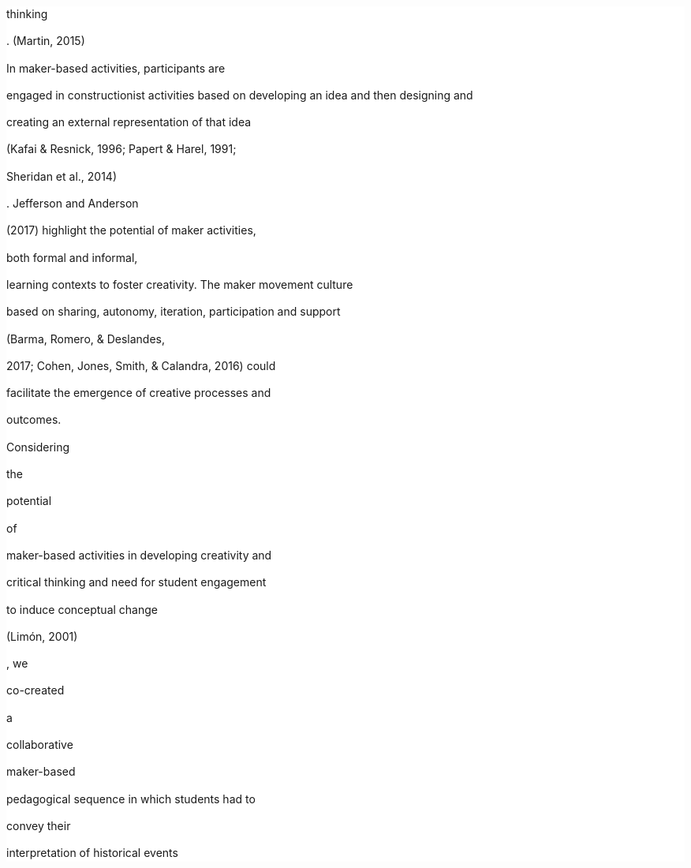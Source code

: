thinking

.
(Martin, 2015)

In maker-based activities, participants are

engaged in constructionist activities based on developing an idea and then designing and

creating an external representation of that idea

(Kafai & Resnick, 1996; Papert & Harel, 1991;

Sheridan et al., 2014)

. Jefferson and Anderson

(2017) highlight the potential of maker activities,

both formal and informal,

learning contexts to foster creativity. The maker movement culture

based on sharing, autonomy, iteration, participation and support

(Barma, Romero, & Deslandes,

2017; Cohen, Jones, Smith, & Calandra, 2016) could

facilitate the emergence of creative processes and

outcomes.

Considering

the

potential

of

maker-based activities in developing creativity and

critical thinking and need for student engagement

to induce conceptual change

(Limón, 2001)

, we

co-created

a

collaborative

maker-based

pedagogical sequence in which students had to

convey their

interpretation of historical events

